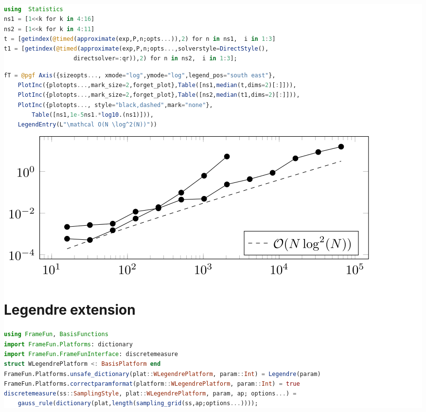 

```julia
using  Statistics
ns1 = [1<<k for k in 4:16]
ns2 = [1<<k for k in 4:11]
t = [getindex(@timed(approximate(exp,P,n;opts...)),2) for n in ns1,  i in 1:3]
t1 = [getindex(@timed(approximate(exp,P,n;opts...,solverstyle=DirectStyle(),
                    directsolver=:qr)),2) for n in ns2,  i in 1:3];
```


```julia
fT = @pgf Axis({sizeopts..., xmode="log",ymode="log",legend_pos="south east"},
    PlotInc({plotopts...,mark_size=2,forget_plot},Table([ns1,median(t,dims=2)[:]])),
    PlotInc({plotopts...,mark_size=2,forget_plot},Table([ns2,median(t1,dims=2)[:]])),
    PlotInc({plotopts..., style="black,dashed",mark="none"},
        Table([ns1,1e-5ns1.*log10.(ns1)])),
    LegendEntry(L"\mathcal O(N \log^2(N))"))
```




![svg](output_11_0.svg)



# Legendre extension


```julia
using FrameFun, BasisFunctions
import FrameFun.Platforms: dictionary
import FrameFun.FrameFunInterface: discretemeasure
struct WLegendrePlatform <: BasisPlatform end
FrameFun.Platforms.unsafe_dictionary(plat::WLegendrePlatform, param::Int) = Legendre(param)
FrameFun.Platforms.correctparamformat(platform::WLegendrePlatform, param::Int) = true
discretemeasure(ss::SamplingStyle, plat::WLegendrePlatform, param, ap; options...) =
    gauss_rule(dictionary(plat,length(sampling_grid(ss,ap;options...))));
```
